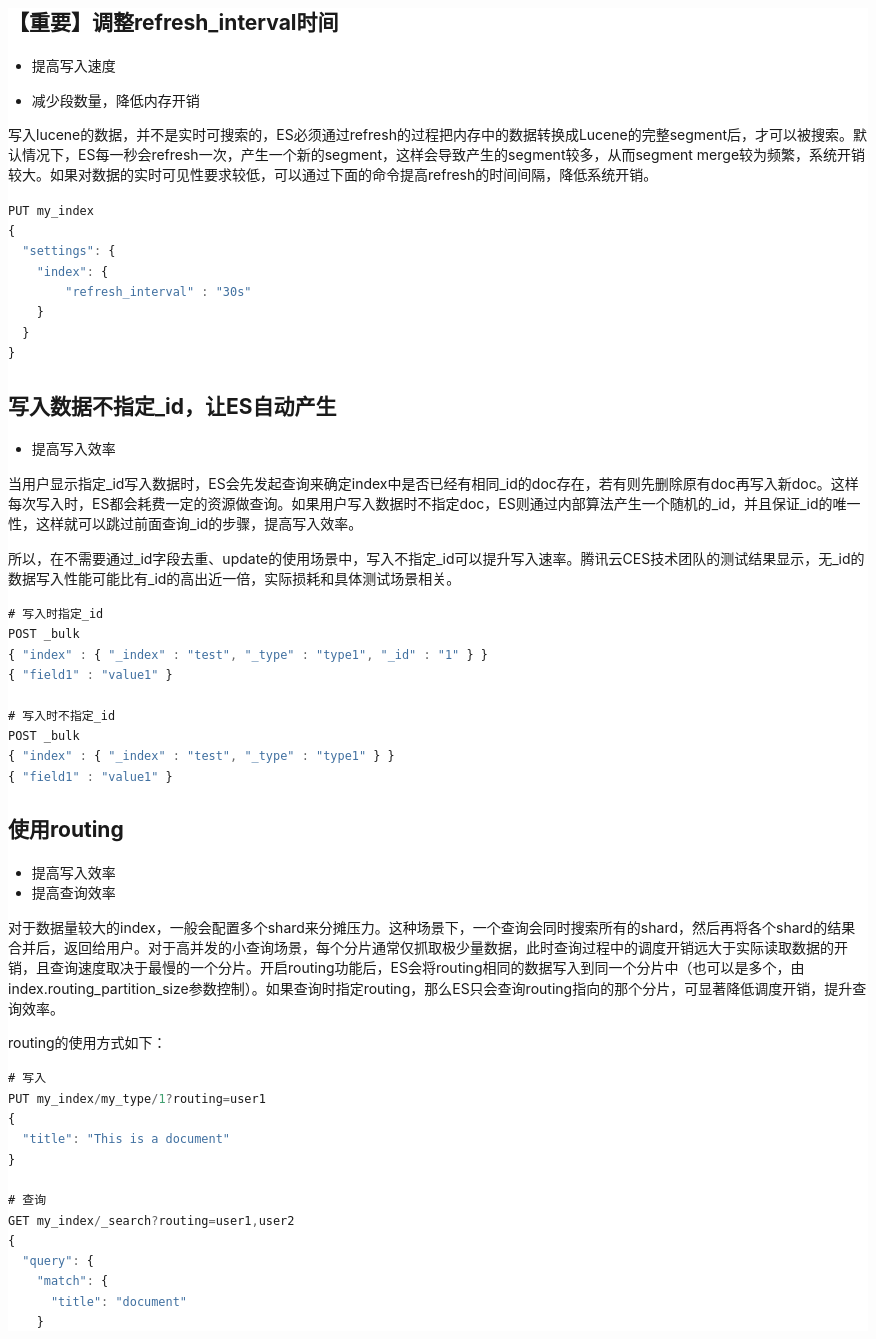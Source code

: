 ## 【重要】调整refresh_interval时间

- 提高写入速度

- 减少段数量，降低内存开销

写入lucene的数据，并不是实时可搜索的，ES必须通过refresh的过程把内存中的数据转换成Lucene的完整segment后，才可以被搜索。默认情况下，ES每一秒会refresh一次，产生一个新的segment，这样会导致产生的segment较多，从而segment merge较为频繁，系统开销较大。如果对数据的实时可见性要求较低，可以通过下面的命令提高refresh的时间间隔，降低系统开销。

```js
PUT my_index
{
  "settings": {
    "index": {
        "refresh_interval" : "30s"
    }
  }
}
```

## 写入数据不指定_id，让ES自动产生

- 提高写入效率

当用户显示指定_id写入数据时，ES会先发起查询来确定index中是否已经有相同_id的doc存在，若有则先删除原有doc再写入新doc。这样每次写入时，ES都会耗费一定的资源做查询。如果用户写入数据时不指定doc，ES则通过内部算法产生一个随机的_id，并且保证_id的唯一性，这样就可以跳过前面查询_id的步骤，提高写入效率。

所以，在不需要通过_id字段去重、update的使用场景中，写入不指定_id可以提升写入速率。腾讯云CES技术团队的测试结果显示，无_id的数据写入性能可能比有_id的高出近一倍，实际损耗和具体测试场景相关。

```js
# 写入时指定_id
POST _bulk
{ "index" : { "_index" : "test", "_type" : "type1", "_id" : "1" } }
{ "field1" : "value1" }

# 写入时不指定_id
POST _bulk
{ "index" : { "_index" : "test", "_type" : "type1" } }
{ "field1" : "value1" }
```

## 使用routing

- 提高写入效率
- 提高查询效率

对于数据量较大的index，一般会配置多个shard来分摊压力。这种场景下，一个查询会同时搜索所有的shard，然后再将各个shard的结果合并后，返回给用户。对于高并发的小查询场景，每个分片通常仅抓取极少量数据，此时查询过程中的调度开销远大于实际读取数据的开销，且查询速度取决于最慢的一个分片。开启routing功能后，ES会将routing相同的数据写入到同一个分片中（也可以是多个，由index.routing_partition_size参数控制）。如果查询时指定routing，那么ES只会查询routing指向的那个分片，可显著降低调度开销，提升查询效率。

routing的使用方式如下：

```js
# 写入
PUT my_index/my_type/1?routing=user1
{
  "title": "This is a document"
}

# 查询
GET my_index/_search?routing=user1,user2 
{
  "query": {
    "match": {
      "title": "document"
    }
```